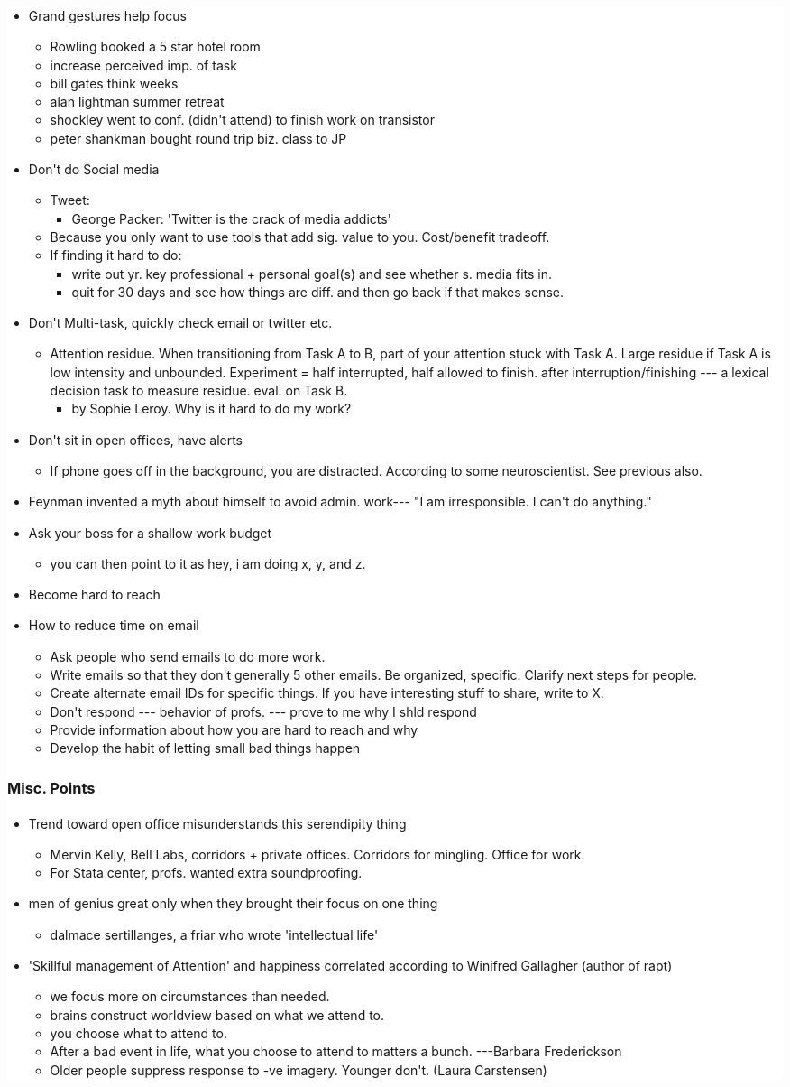 * Grand gestures help focus
    - Rowling booked a 5 star hotel room
    - increase perceived imp. of task
    - bill gates think weeks
    - alan lightman summer retreat
    - shockley went to conf. (didn't attend) to finish work on transistor
    - peter shankman bought round trip biz. class to JP

* Don't do Social media
    - Tweet:
        - George Packer: 'Twitter is the crack of media addicts'
    - Because you only want to use tools that add sig. value to you. Cost/benefit tradeoff.
    - If finding it hard to do:
        - write out yr. key professional + personal goal(s) and see whether s. media fits in.
        - quit for 30 days and see how things are diff. and then go back if that makes sense.

* Don't Multi-task, quickly check email or twitter etc.
    - Attention residue. When transitioning from Task A to B, part of your attention stuck with Task A. Large residue if Task A is low intensity and unbounded. Experiment = half interrupted, half allowed to finish. after interruption/finishing --- a lexical decision task to measure residue. eval. on Task B.
        + by Sophie Leroy. Why is it hard to do my work? 

* Don't sit in open offices, have alerts
    - If phone goes off in the background, you are distracted. According to some neuroscientist. See previous also.

* Feynman invented a myth about himself to avoid admin. work--- "I am irresponsible. I can't do anything."

* Ask your boss for a shallow work budget
    - you can then point to it as hey, i am doing x, y, and z.

* Become hard to reach

* How to reduce time on email
    - Ask people who send emails to do more work. 
    - Write emails so that they don't generally 5 other emails. Be organized, specific. Clarify next steps for people.
    - Create alternate email IDs for specific things. If you have interesting stuff to share, write to X. 
    - Don't respond --- behavior of profs. --- prove to me why I shld respond
    - Provide information about how you are hard to reach and why
    - Develop the habit of letting small bad things happen

### Misc. Points

* Trend toward open office misunderstands this serendipity thing
    - Mervin Kelly, Bell Labs, corridors + private offices. Corridors for mingling. Office for work.
    - For Stata center, profs. wanted extra soundproofing.

* men of genius great only when they brought their focus on one thing
    - dalmace sertillanges, a friar who wrote 'intellectual life'

* 'Skillful management of Attention' and happiness correlated according to Winifred Gallagher (author of rapt)
    - we focus more on circumstances than needed.
    - brains construct worldview based on what we attend to.
    - you choose what to attend to.
    - After a bad event in life, what you choose to attend to matters a bunch. ---Barbara Frederickson
    - Older people suppress response to -ve imagery. Younger don't. (Laura Carstensen)
